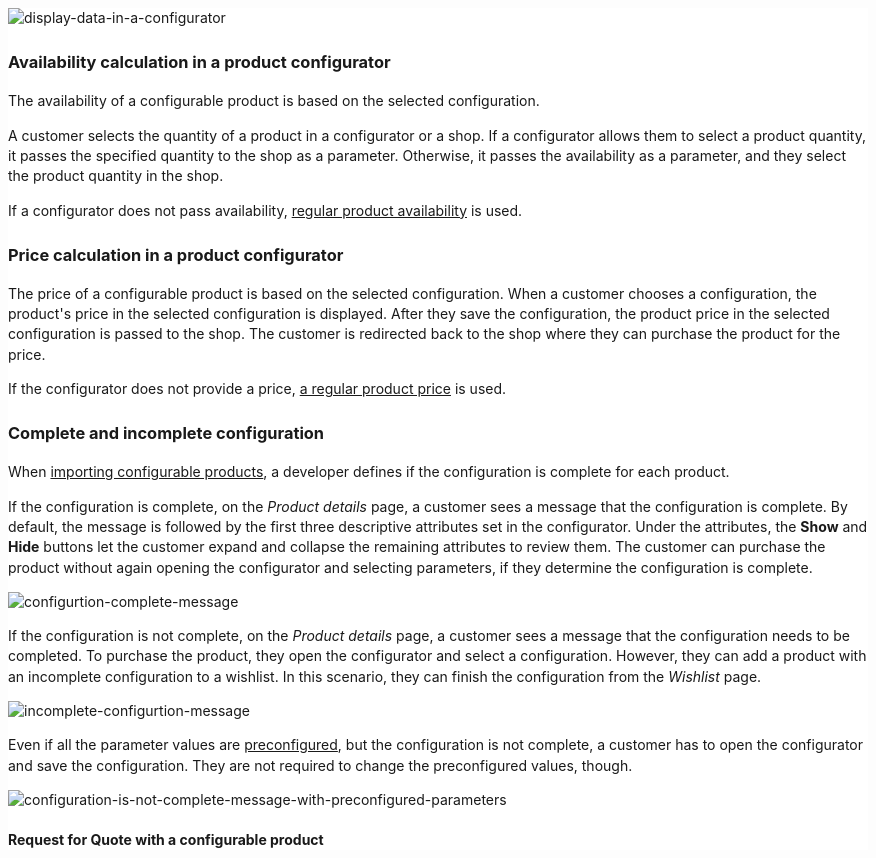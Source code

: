 ![display-data-in-a-configurator](https://spryker.s3.eu-central-1.amazonaws.com/docs/scos/user/features/configurable-product-feature-overview/display-data-in-a-configurator.png)


### Availability calculation in a product configurator

The availability of a configurable product is based on the selected configuration.

A customer selects the quantity of a product in a configurator or a shop. If a configurator allows them to select a product quantity, it passes the specified quantity to the shop as a parameter. Otherwise, it passes the availability as a parameter, and they select the product quantity in the shop.

If a configurator does not pass availability, [regular product availability](/docs/pbc/all/warehouse-management-system/{{page.version}}/marketplace/install-features/install-the-marketplace-inventory-management-feature.html) is used.

### Price calculation in a product configurator

The price of a configurable product is based on the selected configuration. When a customer chooses a configuration, the product's price in the selected configuration is displayed. After they save the configuration, the product price in the selected configuration is passed to the shop. The customer is redirected back to the shop where they can purchase the product for the price.

If the configurator does not provide a price, [a regular product price](/docs/pbc/all/price-management/{{site.version}}/prices-feature-overview/prices-feature-overview.html) is used.

### Complete and incomplete configuration

When [importing configurable products](/docs/pbc/all/product-information-management/{{page.version}}/import-and-export-data/file-details-product-concrete-pre-configuration.csv.html), a developer defines if the configuration is complete for each product.

If the configuration is complete, on the *Product details* page, a customer sees a message that the configuration is complete. By default, the message is followed by the first three descriptive attributes set in the configurator. Under the attributes, the **Show** and **Hide** buttons let the customer expand and collapse the remaining attributes to review them. The customer can purchase the product without again opening the configurator and selecting parameters, if they determine the configuration is complete.

![configurtion-complete-message](https://spryker.s3.eu-central-1.amazonaws.com/docs/scos/user/features/configurable-product-feature-overview/configurtion-complete-message.png)

If the configuration is not complete, on the *Product details* page, a customer sees a message that the configuration needs to be completed. To purchase the product, they open the configurator and select a configuration. However, they can add a product with an incomplete configuration to a wishlist. In this scenario, they can finish the configuration from the *Wishlist* page.

![incomplete-configurtion-message](https://spryker.s3.eu-central-1.amazonaws.com/docs/scos/user/features/configurable-product-feature-overview/incomplete-configurtion-message.png)


Even if all the parameter values are [preconfigured](#preconfigured-parameter-values), but the configuration is not complete, a customer has to open the configurator and save the configuration. They are not required to change the preconfigured values, though.

![configuration-is-not-complete-message-with-preconfigured-parameters](https://spryker.s3.eu-central-1.amazonaws.com/docs/Features/Product+Management/Configurable+Product/Configurable+Product+feature+overview/configuration-is-not-complete-message-with-pre-configured-parameters.png)

#### Request for Quote with a configurable product
